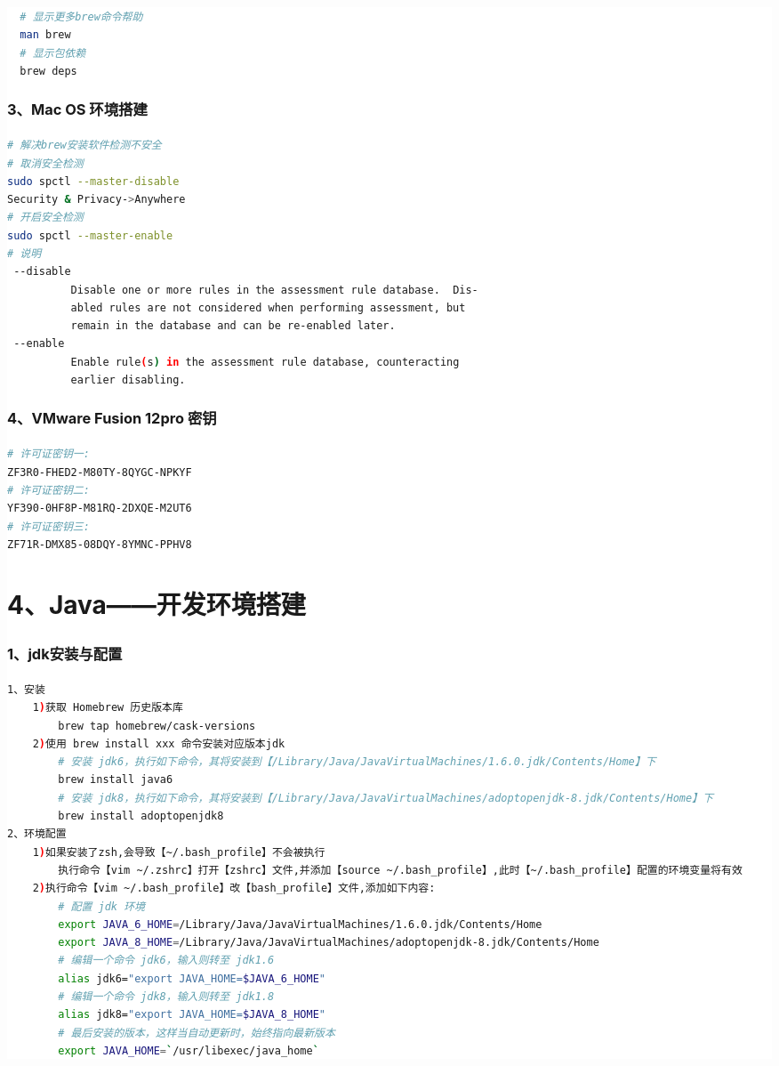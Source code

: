 ```bash
  # 显示更多brew命令帮助
  man brew 
  # 显示包依赖
  brew deps
```

### 3、Mac OS 环境搭建

```bash
# 解决brew安装软件检测不安全
# 取消安全检测
sudo spctl --master-disable
Security & Privacy->Anywhere
# 开启安全检测
sudo spctl --master-enable
# 说明
 --disable
          Disable one or more rules in the assessment rule database.  Dis-
          abled rules are not considered when performing assessment, but
          remain in the database and can be re-enabled later.
 --enable
          Enable rule(s) in the assessment rule database, counteracting
          earlier disabling.
```

### 4、VMware Fusion 12pro 密钥

```bash
# 许可证密钥一:
ZF3R0-FHED2-M80TY-8QYGC-NPKYF
# 许可证密钥二:
YF390-0HF8P-M81RQ-2DXQE-M2UT6
# 许可证密钥三:
ZF71R-DMX85-08DQY-8YMNC-PPHV8
```



# 4、Java——开发环境搭建

### 1、jdk安装与配置

```bash
1、安装
	1)获取 Homebrew 历史版本库
		brew tap homebrew/cask-versions
	2)使用 brew install xxx 命令安装对应版本jdk
		# 安装 jdk6，执行如下命令，其将安装到【/Library/Java/JavaVirtualMachines/1.6.0.jdk/Contents/Home】下
		brew install java6
		# 安装 jdk8，执行如下命令，其将安装到【/Library/Java/JavaVirtualMachines/adoptopenjdk-8.jdk/Contents/Home】下
		brew install adoptopenjdk8
2、环境配置
	1)如果安装了zsh,会导致【~/.bash_profile】不会被执行
		执行命令【vim ~/.zshrc】打开【zshrc】文件,并添加【source ~/.bash_profile】,此时【~/.bash_profile】配置的环境变量将有效
	2)执行命令【vim ~/.bash_profile】改【bash_profile】文件,添加如下内容:
		# 配置 jdk 环境
		export JAVA_6_HOME=/Library/Java/JavaVirtualMachines/1.6.0.jdk/Contents/Home
		export JAVA_8_HOME=/Library/Java/JavaVirtualMachines/adoptopenjdk-8.jdk/Contents/Home
		# 编辑一个命令 jdk6，输入则转至 jdk1.6
		alias jdk6="export JAVA_HOME=$JAVA_6_HOME"
		# 编辑一个命令 jdk8，输入则转至 jdk1.8
		alias jdk8="export JAVA_HOME=$JAVA_8_HOME"
		# 最后安装的版本，这样当自动更新时，始终指向最新版本
		export JAVA_HOME=`/usr/libexec/java_home`
```